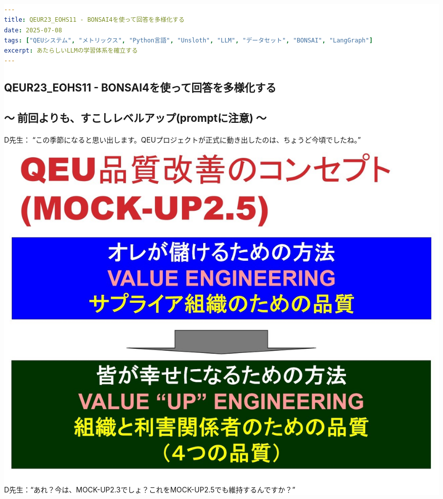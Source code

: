 ```yaml
---
title: QEUR23_EOHS11 - BONSAI4を使って回答を多様化する
date: 2025-07-08
tags: ["QEUシステム", "メトリックス", "Python言語", "Unsloth", "LLM", "データセット", "BONSAI", "LangGraph"]
excerpt: あたらしいLLMの学習体系を確立する
---
```


## QEUR23_EOHS11 - BONSAI4を使って回答を多様化する

## ～ 前回よりも、すこしレベルアップ(promptに注意) ～

D先生： “この季節になると思い出します。QEUプロジェクトが正式に動き出したのは、ちょうど今頃でしたね。”

![imageEHS2-11-1](/2025-07-08-QEUR23_EOHS11/imageEHS2-11-1.jpg) 

D先生：“あれ？今は、MOCK-UP2.3でしょ？これをMOCK-UP2.5でも維持するんですか？”
